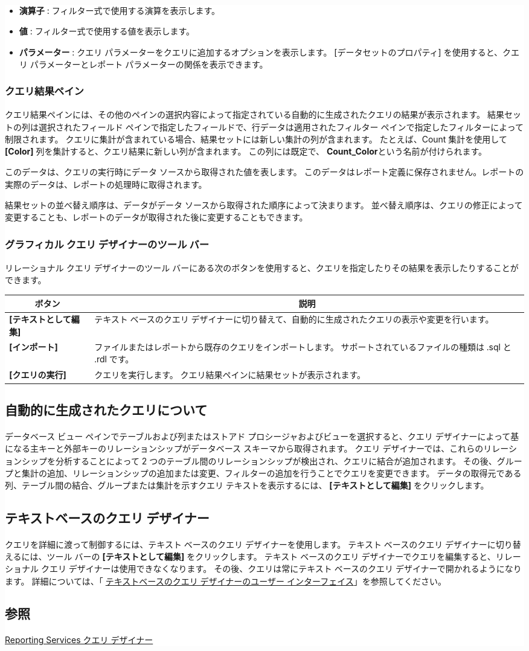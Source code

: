 -   **演算子** : フィルター式で使用する演算を表示します。  
  
-   **値** : フィルター式で使用する値を表示します。  
  
-   **パラメーター** : クエリ パラメーターをクエリに追加するオプションを表示します。 [データセットのプロパティ] を使用すると、クエリ パラメーターとレポート パラメーターの関係を表示できます。  
  
###  <a name="QueryResults"></a> クエリ結果ペイン  
 クエリ結果ペインには、その他のペインの選択内容によって指定されている自動的に生成されたクエリの結果が表示されます。 結果セットの列は選択されたフィールド ペインで指定したフィールドで、行データは適用されたフィルター ペインで指定したフィルターによって制限されます。 クエリに集計が含まれている場合、結果セットには新しい集計の列が含まれます。 たとえば、Count 集計を使用して **[Color]** 列を集計すると、クエリ結果に新しい列が含まれます。 この列には既定で、 **Count_Color**という名前が付けられます。  
  
 このデータは、クエリの実行時にデータ ソースから取得された値を表します。 このデータはレポート定義に保存されません。レポートの実際のデータは、レポートの処理時に取得されます。  
  
 結果セットの並べ替え順序は、データがデータ ソースから取得された順序によって決まります。 並べ替え順序は、クエリの修正によって変更することも、レポートのデータが取得された後に変更することもできます。  
  
### <a name="graphical-query-designer-toolbar"></a>グラフィカル クエリ デザイナーのツール バー  
 リレーショナル クエリ デザイナーのツール バーにある次のボタンを使用すると、クエリを指定したりその結果を表示したりすることができます。  
  
|ボタン|説明|  
|------------|-----------------|  
|**[テキストとして編集]**|テキスト ベースのクエリ デザイナーに切り替えて、自動的に生成されたクエリの表示や変更を行います。|  
|**[インポート]**|ファイルまたはレポートから既存のクエリをインポートします。 サポートされているファイルの種類は .sql と .rdl です。|  
|**[クエリの実行]**|クエリを実行します。 クエリ結果ペインに結果セットが表示されます。|  
  
## <a name="understanding-automatically-generated-queries"></a>自動的に生成されたクエリについて  
 データベース ビュー ペインでテーブルおよび列またはストアド プロシージャおよびビューを選択すると、クエリ デザイナーによって基になる主キーと外部キーのリレーションシップがデータベース スキーマから取得されます。 クエリ デザイナーでは、これらのリレーションシップを分析することによって 2 つのテーブル間のリレーションシップが検出され、クエリに結合が追加されます。 その後、グループと集計の追加、リレーションシップの追加または変更、フィルターの追加を行うことでクエリを変更できます。 データの取得元である列、テーブル間の結合、グループまたは集計を示すクエリ テキストを表示するには、 **[テキストとして編集]** をクリックします。  
  
## <a name="text-based-query-designer"></a>テキストベースのクエリ デザイナー  
 クエリを詳細に渡って制御するには、テキスト ベースのクエリ デザイナーを使用します。 テキスト ベースのクエリ デザイナーに切り替えるには、ツール バーの **[テキストとして編集]** をクリックします。 テキスト ベースのクエリ デザイナーでクエリを編集すると、リレーショナル クエリ デザイナーは使用できなくなります。 その後、クエリは常にテキスト ベースのクエリ デザイナーで開かれるようになります。 詳細については、「 [テキストベースのクエリ デザイナーのユーザー インターフェイス](../../2014/reporting-services/text-based-query-designer-user-interface.md)」を参照してください。  
  
## <a name="see-also"></a>参照  
 [Reporting Services クエリ デザイナー](../../2014/reporting-services/reporting-services-query-designers.md)  
  
  
